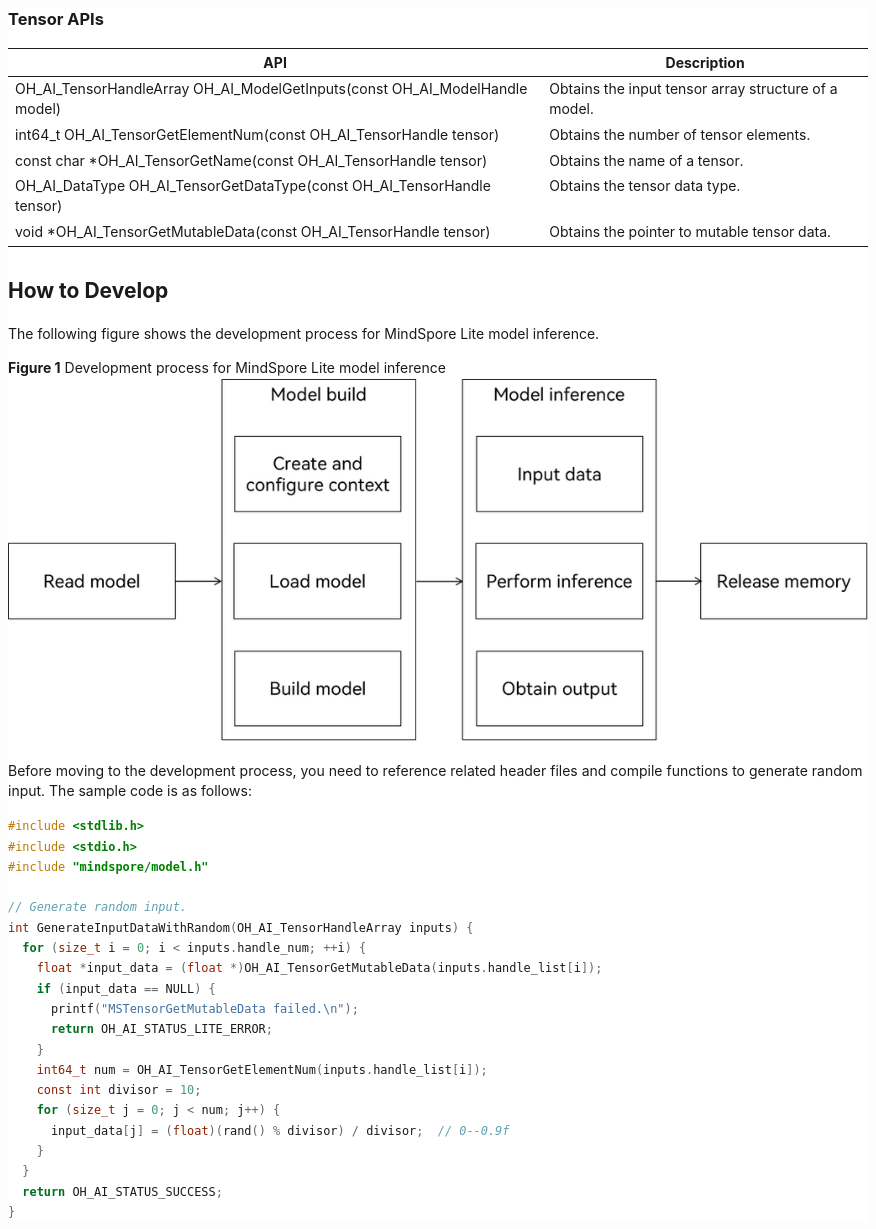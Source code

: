 ### Tensor APIs

| API       | Description       |
| ------------------ | ----------------- |
|OH_AI_TensorHandleArray OH_AI_ModelGetInputs(const OH_AI_ModelHandle model)|Obtains the input tensor array structure of a model.|
|int64_t OH_AI_TensorGetElementNum(const OH_AI_TensorHandle tensor)|Obtains the number of tensor elements.|
|const char *OH_AI_TensorGetName(const OH_AI_TensorHandle tensor)|Obtains the name of a tensor.|
|OH_AI_DataType OH_AI_TensorGetDataType(const OH_AI_TensorHandle tensor)|Obtains the tensor data type.|
|void *OH_AI_TensorGetMutableData(const OH_AI_TensorHandle tensor)|Obtains the pointer to mutable tensor data.|

## How to Develop
The following figure shows the development process for MindSpore Lite model inference.

**Figure 1** Development process for MindSpore Lite model inference
![how-to-use-mindspore-lite](figures/01.png)

Before moving to the development process, you need to reference related header files and compile functions to generate random input. The sample code is as follows:

```c
#include <stdlib.h>
#include <stdio.h>
#include "mindspore/model.h"

// Generate random input.
int GenerateInputDataWithRandom(OH_AI_TensorHandleArray inputs) {
  for (size_t i = 0; i < inputs.handle_num; ++i) {
    float *input_data = (float *)OH_AI_TensorGetMutableData(inputs.handle_list[i]);
    if (input_data == NULL) {
      printf("MSTensorGetMutableData failed.\n");
      return OH_AI_STATUS_LITE_ERROR;
    }
    int64_t num = OH_AI_TensorGetElementNum(inputs.handle_list[i]);
    const int divisor = 10;
    for (size_t j = 0; j < num; j++) {
      input_data[j] = (float)(rand() % divisor) / divisor;  // 0--0.9f
    }
  }
  return OH_AI_STATUS_SUCCESS;
}
```
